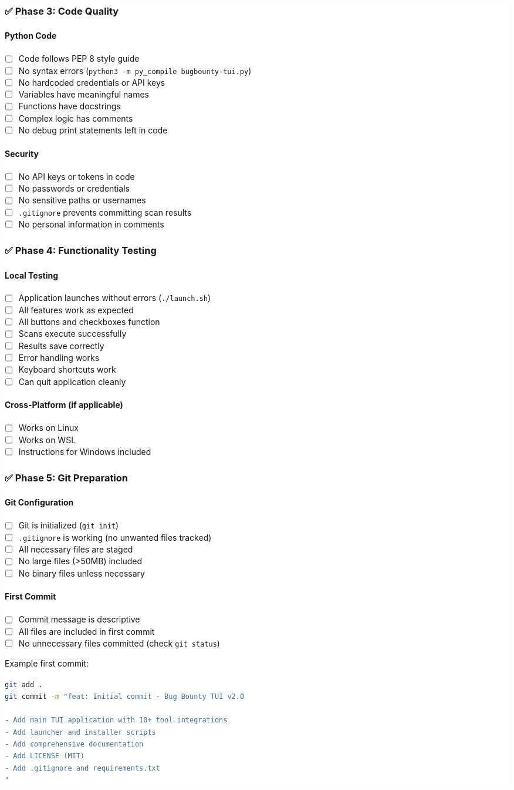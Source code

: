 ### ✅ Phase 3: Code Quality

#### Python Code
- [ ] Code follows PEP 8 style guide
- [ ] No syntax errors (`python3 -m py_compile bugbounty-tui.py`)
- [ ] No hardcoded credentials or API keys
- [ ] Variables have meaningful names
- [ ] Functions have docstrings
- [ ] Complex logic has comments
- [ ] No debug print statements left in code

#### Security
- [ ] No API keys or tokens in code
- [ ] No passwords or credentials
- [ ] No sensitive paths or usernames
- [ ] `.gitignore` prevents committing scan results
- [ ] No personal information in comments

### ✅ Phase 4: Functionality Testing

#### Local Testing
- [ ] Application launches without errors (`./launch.sh`)
- [ ] All features work as expected
- [ ] All buttons and checkboxes function
- [ ] Scans execute successfully
- [ ] Results save correctly
- [ ] Error handling works
- [ ] Keyboard shortcuts work
- [ ] Can quit application cleanly

#### Cross-Platform (if applicable)
- [ ] Works on Linux
- [ ] Works on WSL
- [ ] Instructions for Windows included

### ✅ Phase 5: Git Preparation

#### Git Configuration
- [ ] Git is initialized (`git init`)
- [ ] `.gitignore` is working (no unwanted files tracked)
- [ ] All necessary files are staged
- [ ] No large files (>50MB) included
- [ ] No binary files unless necessary

#### First Commit
- [ ] Commit message is descriptive
- [ ] All files are included in first commit
- [ ] No unnecessary files committed (check `git status`)

Example first commit:
```bash
git add .
git commit -m "feat: Initial commit - Bug Bounty TUI v2.0

- Add main TUI application with 10+ tool integrations
- Add launcher and installer scripts  
- Add comprehensive documentation
- Add LICENSE (MIT)
- Add .gitignore and requirements.txt
"
```
